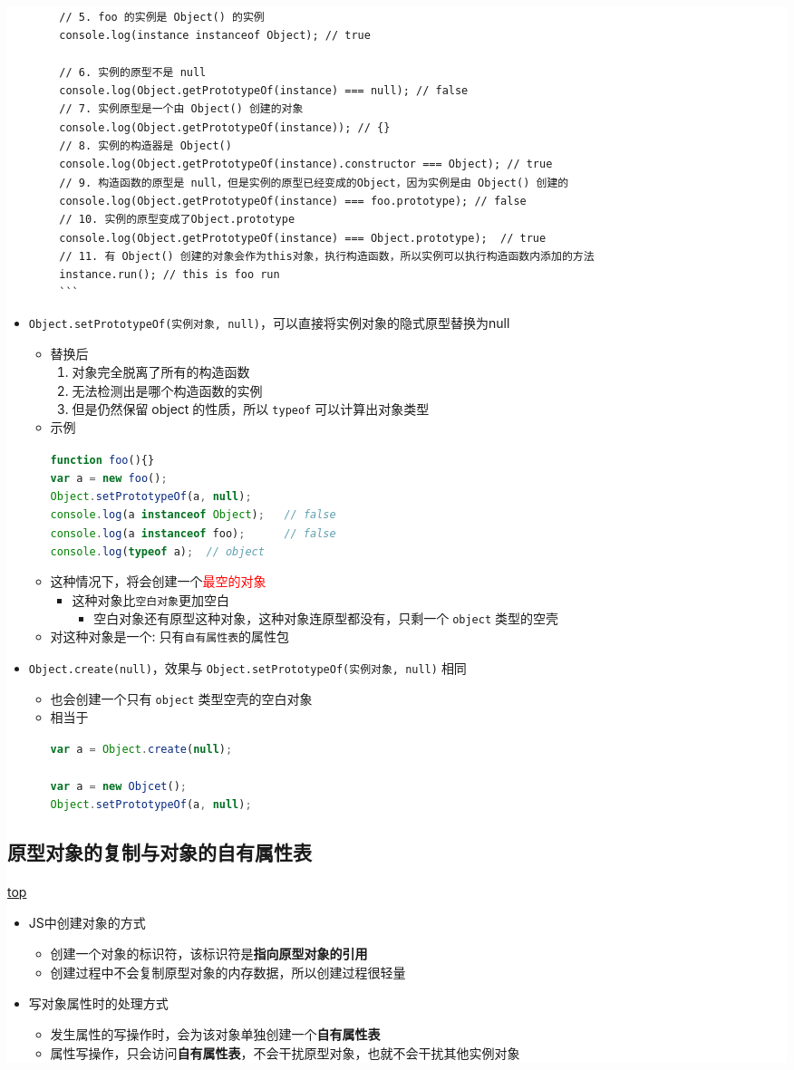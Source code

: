             // 5. foo 的实例是 Object() 的实例
            console.log(instance instanceof Object); // true

            // 6. 实例的原型不是 null
            console.log(Object.getPrototypeOf(instance) === null); // false
            // 7. 实例原型是一个由 Object() 创建的对象
            console.log(Object.getPrototypeOf(instance)); // {}
            // 8. 实例的构造器是 Object()
            console.log(Object.getPrototypeOf(instance).constructor === Object); // true
            // 9. 构造函数的原型是 null，但是实例的原型已经变成的Object，因为实例是由 Object() 创建的
            console.log(Object.getPrototypeOf(instance) === foo.prototype); // false
            // 10. 实例的原型变成了Object.prototype
            console.log(Object.getPrototypeOf(instance) === Object.prototype);  // true
            // 11. 有 Object() 创建的对象会作为this对象，执行构造函数，所以实例可以执行构造函数内添加的方法
            instance.run(); // this is foo run
            ```

- `Object.setPrototypeOf(实例对象, null)`，可以直接将实例对象的隐式原型替换为null
    - 替换后
        1. 对象完全脱离了所有的构造函数
        2. 无法检测出是哪个构造函数的实例
        3. 但是仍然保留 object 的性质，所以 `typeof` 可以计算出对象类型
    - 示例
        ```js
        function foo(){}
        var a = new foo();
        Object.setPrototypeOf(a, null);
        console.log(a instanceof Object);   // false
        console.log(a instanceof foo);      // false
        console.log(typeof a);  // object
        ```
    - 这种情况下，将会创建一个<span style='color:red'>最空的对象</span>
        - 这种对象比`空白对象`更加空白
            - 空白对象还有原型这种对象，这种对象连原型都没有，只剩一个 `object` 类型的空壳
    - 对这种对象是一个: 只有`自有属性表`的属性包

- `Object.create(null)`，效果与 `Object.setPrototypeOf(实例对象, null)` 相同
    - 也会创建一个只有 `object` 类型空壳的空白对象
    - 相当于
        ```js
        var a = Object.create(null);

        var a = new Objcet();
        Object.setPrototypeOf(a, null);
        ```

## 原型对象的复制与对象的自有属性表
[top](#catalog)
- JS中创建对象的方式
    - 创建一个对象的标识符，该标识符是**指向原型对象的引用**
    - 创建过程中不会复制原型对象的内存数据，所以创建过程很轻量

- 写对象属性时的处理方式
    - 发生属性的写操作时，会为该对象单独创建一个**自有属性表**
    - 属性写操作，只会访问**自有属性表**，不会干扰原型对象，也就不会干扰其他实例对象
